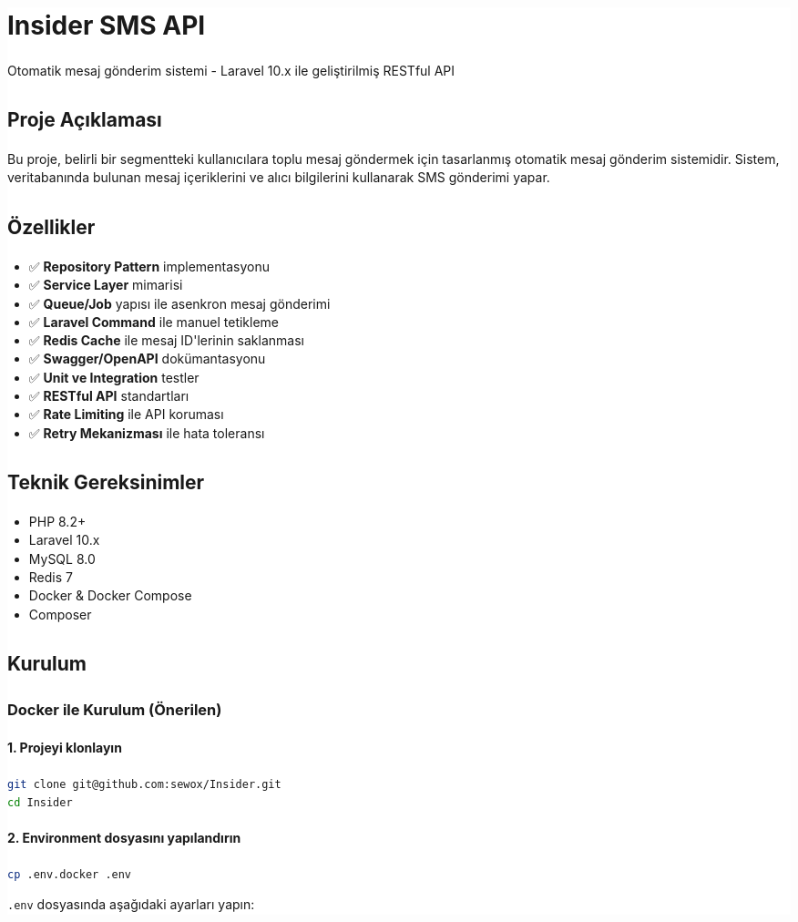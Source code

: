 # Insider SMS API

Otomatik mesaj gönderim sistemi - Laravel 10.x ile geliştirilmiş RESTful API

## Proje Açıklaması

Bu proje, belirli bir segmentteki kullanıcılara toplu mesaj göndermek için tasarlanmış otomatik mesaj gönderim sistemidir. Sistem, veritabanında bulunan mesaj içeriklerini ve alıcı bilgilerini kullanarak SMS gönderimi yapar.

## Özellikler

- ✅ **Repository Pattern** implementasyonu
- ✅ **Service Layer** mimarisi
- ✅ **Queue/Job** yapısı ile asenkron mesaj gönderimi
- ✅ **Laravel Command** ile manuel tetikleme
- ✅ **Redis Cache** ile mesaj ID'lerinin saklanması
- ✅ **Swagger/OpenAPI** dokümantasyonu
- ✅ **Unit ve Integration** testler
- ✅ **RESTful API** standartları
- ✅ **Rate Limiting** ile API koruması
- ✅ **Retry Mekanizması** ile hata toleransı

## Teknik Gereksinimler

- PHP 8.2+
- Laravel 10.x
- MySQL 8.0
- Redis 7
- Docker & Docker Compose
- Composer

## Kurulum

### Docker ile Kurulum (Önerilen)

#### 1. Projeyi klonlayın

```bash
git clone git@github.com:sewox/Insider.git
cd Insider
```

#### 2. Environment dosyasını yapılandırın

```bash
cp .env.docker .env
```

`.env` dosyasında aşağıdaki ayarları yapın:
